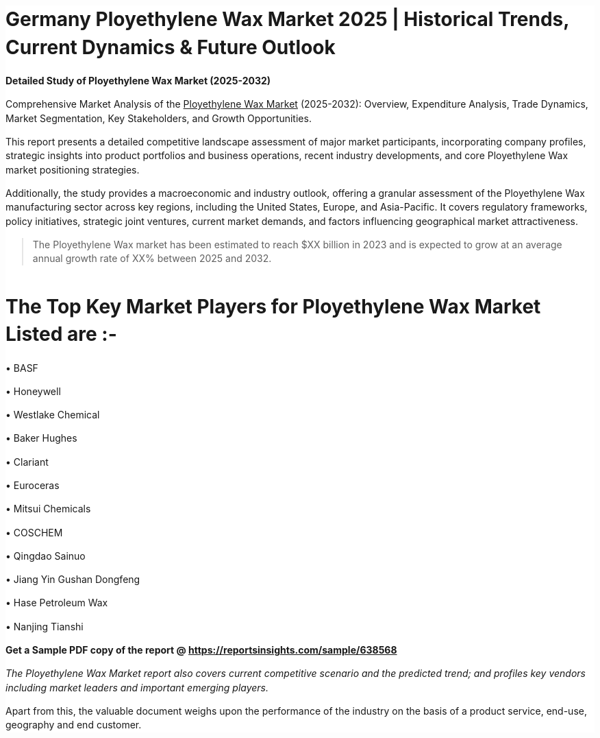 # Germany Ployethylene Wax Market 2025 | Historical Trends, Current Dynamics & Future Outlook

<strong>Detailed Study of Ployethylene Wax Market (2025-2032)</strong>

Comprehensive Market Analysis of the <a href=https://www.reportsinsights.com/sample/638568>Ployethylene Wax Market</a> (2025-2032): Overview, Expenditure Analysis, Trade Dynamics, Market Segmentation, Key Stakeholders, and Growth Opportunities.

This report presents a detailed competitive landscape assessment of major market participants, incorporating company profiles, strategic insights into product portfolios and business operations, recent industry developments, and core Ployethylene Wax market positioning strategies.

Additionally, the study provides a macroeconomic and industry outlook, offering a granular assessment of the Ployethylene Wax manufacturing sector across key regions, including the United States, Europe, and Asia-Pacific. It covers regulatory frameworks, policy initiatives, strategic joint ventures, current market demands, and factors influencing geographical market attractiveness.

<blockquote class=""article-editor-content__blockquote"">The Ployethylene Wax market has been estimated to reach $XX billion in 2023 and is expected to grow at an average annual growth rate of XX% between 2025 and 2032.</blockquote>

# <strong>The Top Key Market Players for Ployethylene Wax Market Listed are :-</strong> 

• BASF

• Honeywell

• Westlake Chemical

• Baker Hughes

• Clariant

• Euroceras

• Mitsui Chemicals

• COSCHEM

• Qingdao Sainuo

• Jiang Yin Gushan Dongfeng

• Hase Petroleum Wax

• Nanjing Tianshi

<strong>Get a Sample PDF copy of the report @ <a href=https://reportsinsights.com/sample/638568>https://reportsinsights.com/sample/638568</a></strong>

<em>The Ployethylene Wax Market report also covers current competitive scenario and the predicted trend; and profiles key vendors including market leaders and important emerging players.</em>

Apart from this, the valuable document weighs upon the performance of the industry on the basis of a product service, end-use, geography and end customer.
